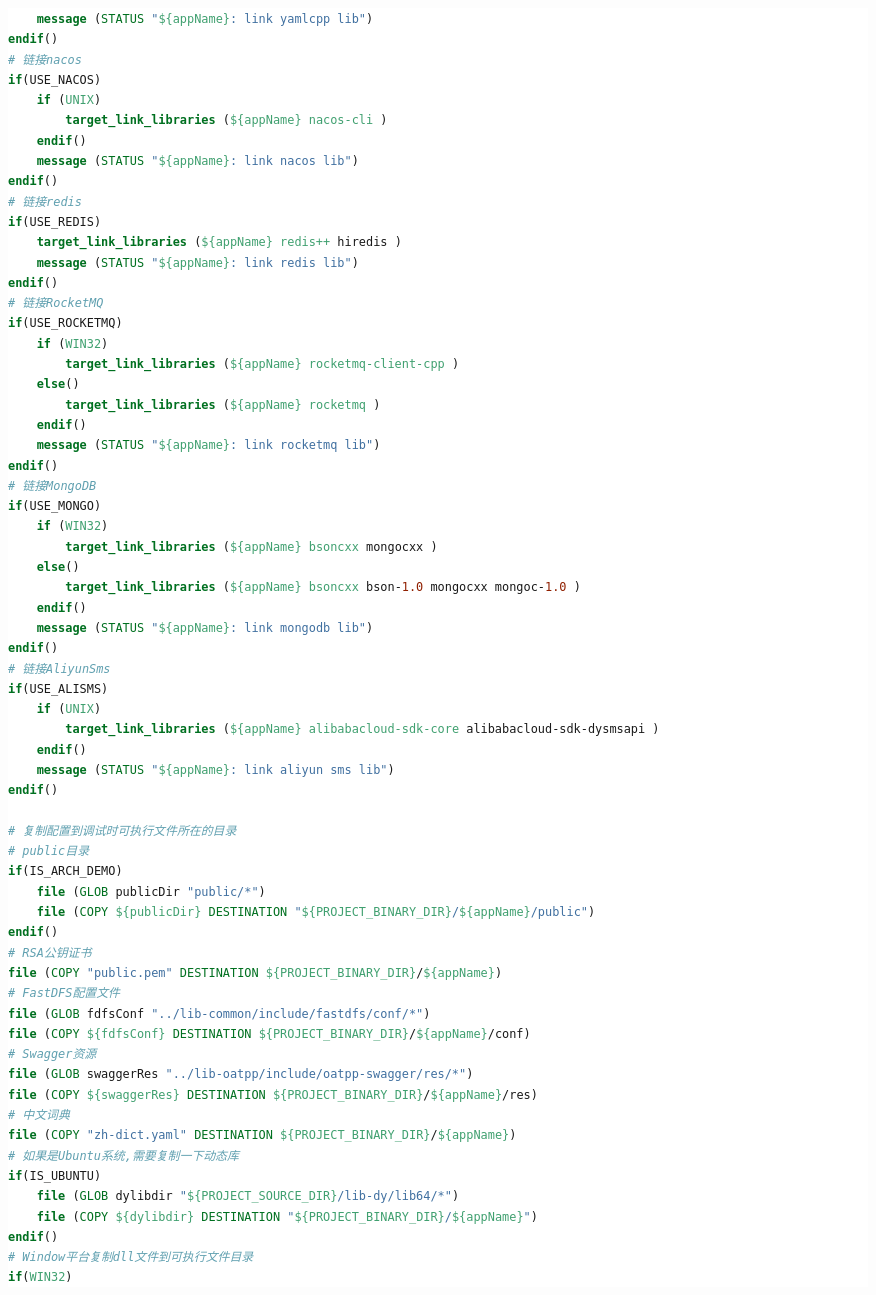 ```cmake
	message (STATUS "${appName}: link yamlcpp lib")
endif()
# 链接nacos
if(USE_NACOS)
	if (UNIX)
		target_link_libraries (${appName} nacos-cli )
	endif()
	message (STATUS "${appName}: link nacos lib")
endif()
# 链接redis
if(USE_REDIS)
	target_link_libraries (${appName} redis++ hiredis )
	message (STATUS "${appName}: link redis lib")
endif()
# 链接RocketMQ
if(USE_ROCKETMQ)
	if (WIN32)
		target_link_libraries (${appName} rocketmq-client-cpp )
	else()
		target_link_libraries (${appName} rocketmq )
	endif()
	message (STATUS "${appName}: link rocketmq lib")
endif()
# 链接MongoDB
if(USE_MONGO)
	if (WIN32)
		target_link_libraries (${appName} bsoncxx mongocxx )
	else()
		target_link_libraries (${appName} bsoncxx bson-1.0 mongocxx mongoc-1.0 )
	endif()
	message (STATUS "${appName}: link mongodb lib")
endif()
# 链接AliyunSms
if(USE_ALISMS)
	if (UNIX)
		target_link_libraries (${appName} alibabacloud-sdk-core alibabacloud-sdk-dysmsapi )
	endif()
	message (STATUS "${appName}: link aliyun sms lib")
endif()

# 复制配置到调试时可执行文件所在的目录
# public目录
if(IS_ARCH_DEMO)
	file (GLOB publicDir "public/*")
	file (COPY ${publicDir} DESTINATION "${PROJECT_BINARY_DIR}/${appName}/public")
endif()
# RSA公钥证书
file (COPY "public.pem" DESTINATION ${PROJECT_BINARY_DIR}/${appName})
# FastDFS配置文件
file (GLOB fdfsConf "../lib-common/include/fastdfs/conf/*")
file (COPY ${fdfsConf} DESTINATION ${PROJECT_BINARY_DIR}/${appName}/conf)
# Swagger资源
file (GLOB swaggerRes "../lib-oatpp/include/oatpp-swagger/res/*")
file (COPY ${swaggerRes} DESTINATION ${PROJECT_BINARY_DIR}/${appName}/res)
# 中文词典
file (COPY "zh-dict.yaml" DESTINATION ${PROJECT_BINARY_DIR}/${appName})
# 如果是Ubuntu系统,需要复制一下动态库
if(IS_UBUNTU)
	file (GLOB dylibdir "${PROJECT_SOURCE_DIR}/lib-dy/lib64/*")
    file (COPY ${dylibdir} DESTINATION "${PROJECT_BINARY_DIR}/${appName}")
endif()
# Window平台复制dll文件到可执行文件目录
if(WIN32)
```